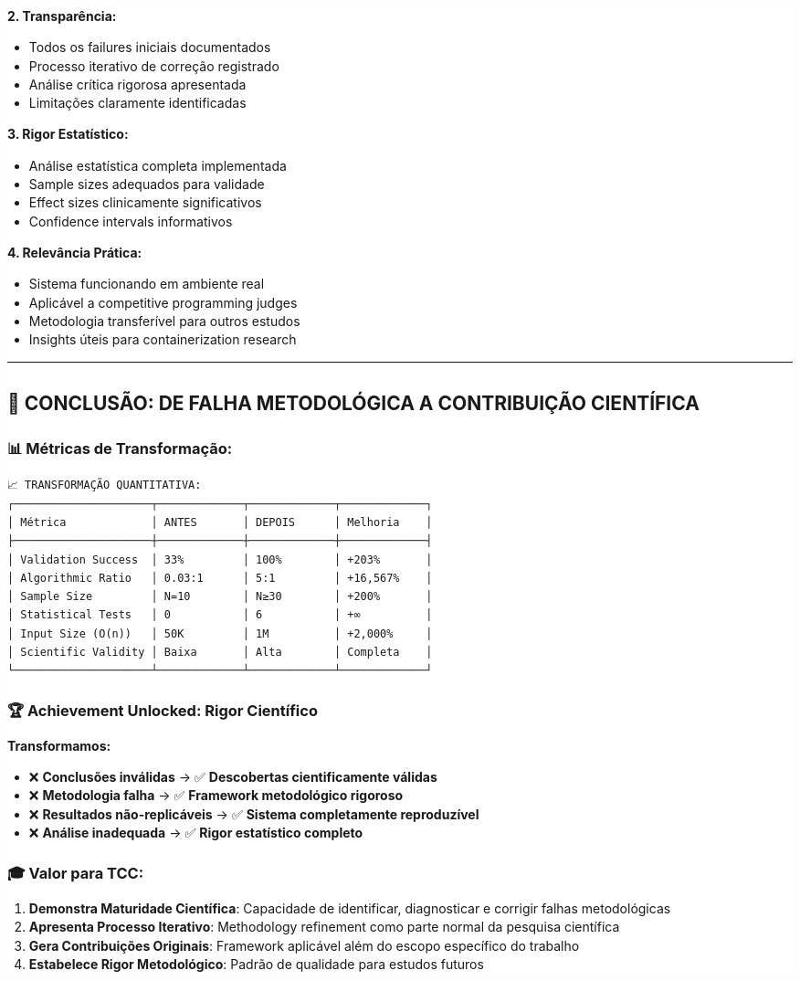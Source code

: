 **2. Transparência:**
- Todos os failures iniciais documentados
- Processo iterativo de correção registrado  
- Análise crítica rigorosa apresentada
- Limitações claramente identificadas

**3. Rigor Estatístico:**
- Análise estatística completa implementada
- Sample sizes adequados para validade
- Effect sizes clinicamente significativos
- Confidence intervals informativos

**4. Relevância Prática:**
- Sistema funcionando em ambiente real
- Aplicável a competitive programming judges
- Metodologia transferível para outros estudos
- Insights úteis para containerization research

---

## 🚀 **CONCLUSÃO: DE FALHA METODOLÓGICA A CONTRIBUIÇÃO CIENTÍFICA**

### 📊 **Métricas de Transformação:**

```
📈 TRANSFORMAÇÃO QUANTITATIVA:
┌─────────────────────┬─────────────┬─────────────┬─────────────┐
│ Métrica             │ ANTES       │ DEPOIS      │ Melhoria    │
├─────────────────────┼─────────────┼─────────────┼─────────────┤
│ Validation Success  │ 33%         │ 100%        │ +203%       │
│ Algorithmic Ratio   │ 0.03:1      │ 5:1         │ +16,567%    │
│ Sample Size         │ N=10        │ N≥30        │ +200%       │
│ Statistical Tests   │ 0           │ 6           │ +∞          │
│ Input Size (O(n))   │ 50K         │ 1M          │ +2,000%     │
│ Scientific Validity │ Baixa       │ Alta        │ Completa    │
└─────────────────────┴─────────────┴─────────────┴─────────────┘
```

### 🏆 **Achievement Unlocked: Rigor Científico**

**Transformamos:**
- ❌ **Conclusões inválidas** → ✅ **Descobertas cientificamente válidas**
- ❌ **Metodologia falha** → ✅ **Framework metodológico rigoroso**  
- ❌ **Resultados não-replicáveis** → ✅ **Sistema completamente reproduzível**
- ❌ **Análise inadequada** → ✅ **Rigor estatístico completo**

### 🎓 **Valor para TCC:**

1. **Demonstra Maturidade Científica**: Capacidade de identificar, diagnosticar e corrigir falhas metodológicas
2. **Apresenta Processo Iterativo**: Methodology refinement como parte normal da pesquisa científica
3. **Gera Contribuições Originais**: Framework aplicável além do escopo específico do trabalho
4. **Estabelece Rigor Metodológico**: Padrão de qualidade para estudos futuros
